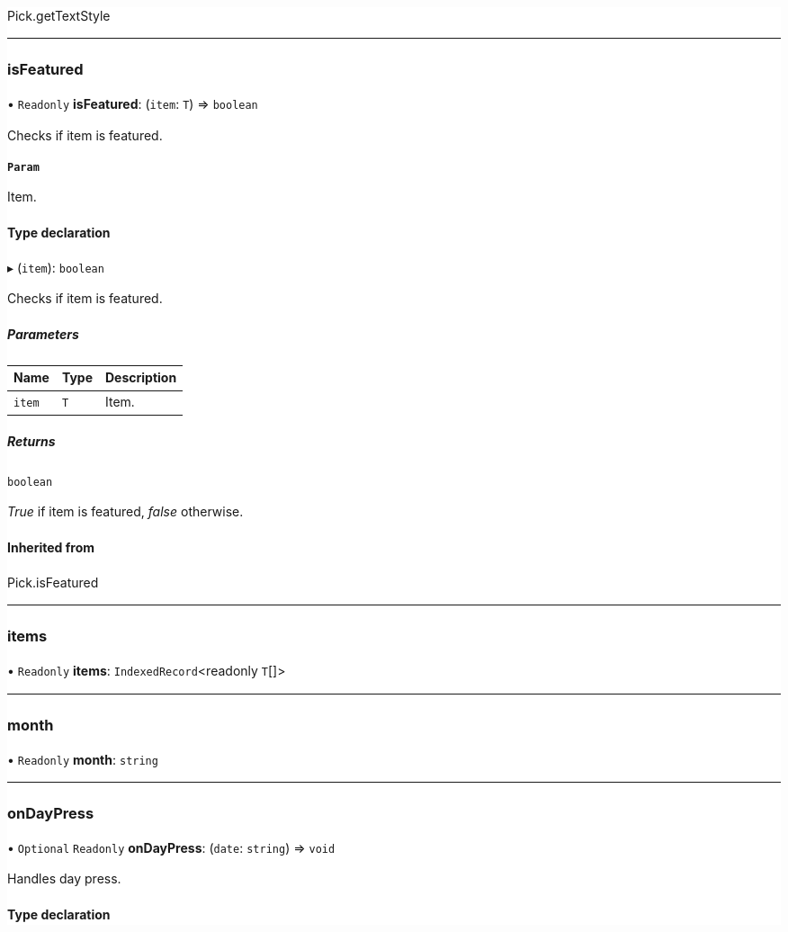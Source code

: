 Pick.getTextStyle

___

### isFeatured

• `Readonly` **isFeatured**: (`item`: `T`) => `boolean`

Checks if item is featured.

**`Param`**

Item.

#### Type declaration

▸ (`item`): `boolean`

Checks if item is featured.

##### Parameters

| Name | Type | Description |
| :------ | :------ | :------ |
| `item` | `T` | Item. |

##### Returns

`boolean`

_True_ if item is featured, _false_ otherwise.

#### Inherited from

Pick.isFeatured

___

### items

• `Readonly` **items**: `IndexedRecord`\<readonly `T`[]\>

___

### month

• `Readonly` **month**: `string`

___

### onDayPress

• `Optional` `Readonly` **onDayPress**: (`date`: `string`) => `void`

Handles day press.

#### Type declaration
